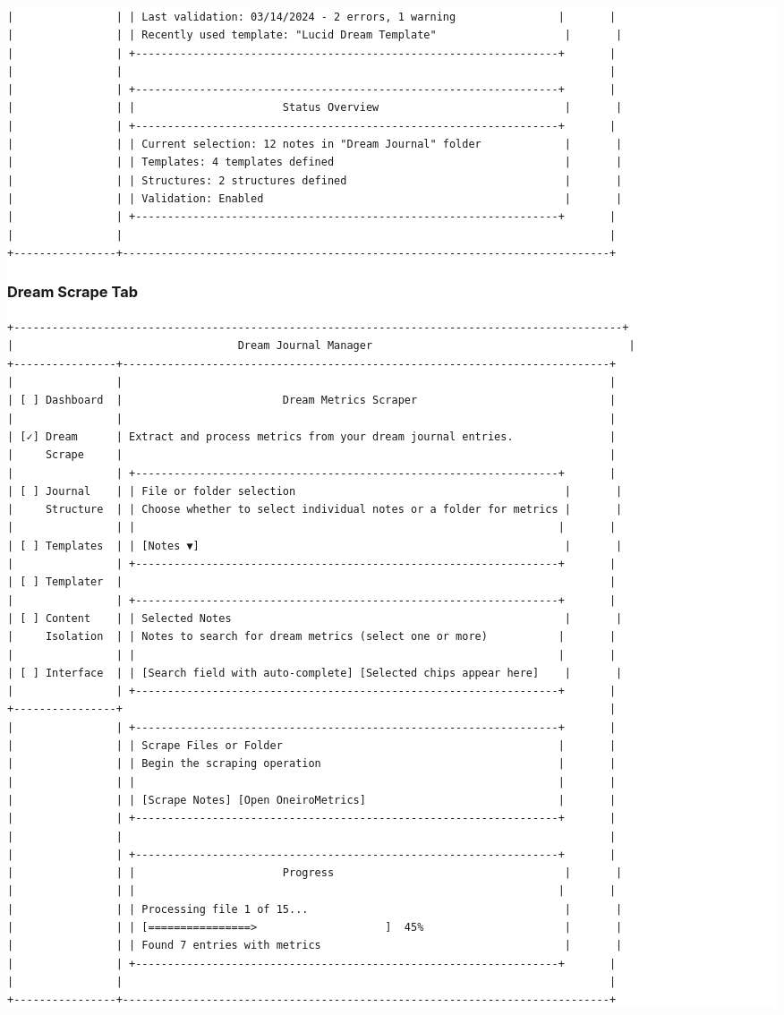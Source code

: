 ```
|                | | Last validation: 03/14/2024 - 2 errors, 1 warning                |       |
|                | | Recently used template: "Lucid Dream Template"                    |       |
|                | +------------------------------------------------------------------+       |
|                |                                                                            |
|                | +------------------------------------------------------------------+       |
|                | |                       Status Overview                             |       |
|                | +------------------------------------------------------------------+       |
|                | | Current selection: 12 notes in "Dream Journal" folder             |       |
|                | | Templates: 4 templates defined                                    |       |
|                | | Structures: 2 structures defined                                  |       |
|                | | Validation: Enabled                                               |       |
|                | +------------------------------------------------------------------+       |
|                |                                                                            |
+----------------+----------------------------------------------------------------------------+
```

### Dream Scrape Tab

```
+-----------------------------------------------------------------------------------------------+
|                                   Dream Journal Manager                                        |
+----------------+----------------------------------------------------------------------------+
|                |                                                                            |
| [ ] Dashboard  |                         Dream Metrics Scraper                              |
|                |                                                                            |
| [✓] Dream      | Extract and process metrics from your dream journal entries.               |
|     Scrape     |                                                                            |
|                | +------------------------------------------------------------------+       |
| [ ] Journal    | | File or folder selection                                          |       |
|     Structure  | | Choose whether to select individual notes or a folder for metrics |       |
|                | |                                                                  |       |
| [ ] Templates  | | [Notes ▼]                                                         |       |
|                | +------------------------------------------------------------------+       |
| [ ] Templater  |                                                                            |
|                | +------------------------------------------------------------------+       |
| [ ] Content    | | Selected Notes                                                    |       |
|     Isolation  | | Notes to search for dream metrics (select one or more)           |       |
|                | |                                                                  |       |
| [ ] Interface  | | [Search field with auto-complete] [Selected chips appear here]    |       |
|                | +------------------------------------------------------------------+       |
+----------------+                                                                            |
|                | +------------------------------------------------------------------+       |
|                | | Scrape Files or Folder                                           |       |
|                | | Begin the scraping operation                                     |       |
|                | |                                                                  |       |
|                | | [Scrape Notes] [Open OneiroMetrics]                              |       |
|                | +------------------------------------------------------------------+       |
|                |                                                                            |
|                | +------------------------------------------------------------------+       |
|                | |                       Progress                                    |       |
|                | |                                                                  |       |
|                | | Processing file 1 of 15...                                        |       |
|                | | [================>                    ]  45%                      |       |
|                | | Found 7 entries with metrics                                      |       |
|                | +------------------------------------------------------------------+       |
|                |                                                                            |
+----------------+----------------------------------------------------------------------------+
```
